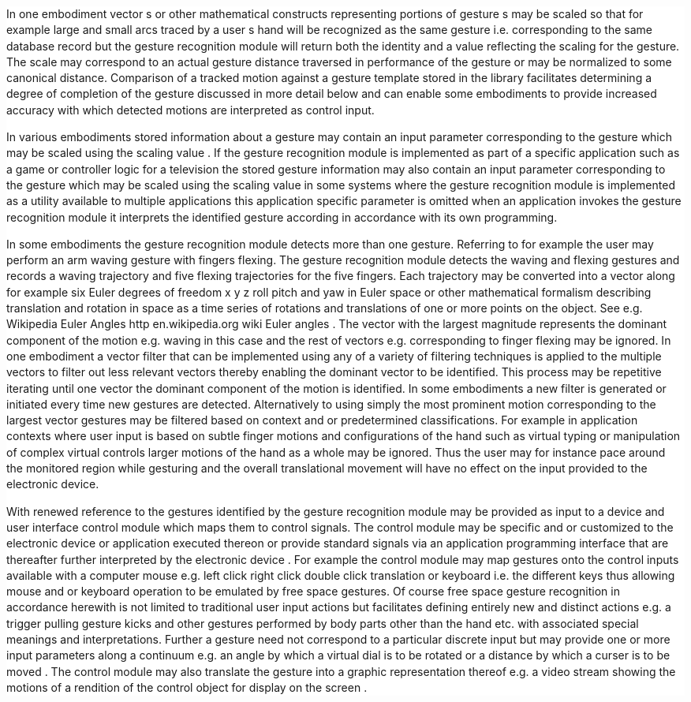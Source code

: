 In one embodiment vector s or other mathematical constructs representing portions of gesture s may be scaled so that for example large and small arcs traced by a user s hand will be recognized as the same gesture i.e. corresponding to the same database record but the gesture recognition module will return both the identity and a value reflecting the scaling for the gesture. The scale may correspond to an actual gesture distance traversed in performance of the gesture or may be normalized to some canonical distance. Comparison of a tracked motion against a gesture template stored in the library facilitates determining a degree of completion of the gesture discussed in more detail below and can enable some embodiments to provide increased accuracy with which detected motions are interpreted as control input.

In various embodiments stored information about a gesture may contain an input parameter corresponding to the gesture which may be scaled using the scaling value . If the gesture recognition module is implemented as part of a specific application such as a game or controller logic for a television the stored gesture information may also contain an input parameter corresponding to the gesture which may be scaled using the scaling value in some systems where the gesture recognition module is implemented as a utility available to multiple applications this application specific parameter is omitted when an application invokes the gesture recognition module it interprets the identified gesture according in accordance with its own programming.

In some embodiments the gesture recognition module detects more than one gesture. Referring to for example the user may perform an arm waving gesture with fingers flexing. The gesture recognition module detects the waving and flexing gestures and records a waving trajectory and five flexing trajectories for the five fingers. Each trajectory may be converted into a vector along for example six Euler degrees of freedom x y z roll pitch and yaw in Euler space or other mathematical formalism describing translation and rotation in space as a time series of rotations and translations of one or more points on the object. See e.g. Wikipedia Euler Angles http en.wikipedia.org wiki Euler angles . The vector with the largest magnitude represents the dominant component of the motion e.g. waving in this case and the rest of vectors e.g. corresponding to finger flexing may be ignored. In one embodiment a vector filter that can be implemented using any of a variety of filtering techniques is applied to the multiple vectors to filter out less relevant vectors thereby enabling the dominant vector to be identified. This process may be repetitive iterating until one vector the dominant component of the motion is identified. In some embodiments a new filter is generated or initiated every time new gestures are detected. Alternatively to using simply the most prominent motion corresponding to the largest vector gestures may be filtered based on context and or predetermined classifications. For example in application contexts where user input is based on subtle finger motions and configurations of the hand such as virtual typing or manipulation of complex virtual controls larger motions of the hand as a whole may be ignored. Thus the user may for instance pace around the monitored region while gesturing and the overall translational movement will have no effect on the input provided to the electronic device.

With renewed reference to the gestures identified by the gesture recognition module may be provided as input to a device and user interface control module which maps them to control signals. The control module may be specific and or customized to the electronic device or application executed thereon or provide standard signals via an application programming interface that are thereafter further interpreted by the electronic device . For example the control module may map gestures onto the control inputs available with a computer mouse e.g. left click right click double click translation or keyboard i.e. the different keys thus allowing mouse and or keyboard operation to be emulated by free space gestures. Of course free space gesture recognition in accordance herewith is not limited to traditional user input actions but facilitates defining entirely new and distinct actions e.g. a trigger pulling gesture kicks and other gestures performed by body parts other than the hand etc. with associated special meanings and interpretations. Further a gesture need not correspond to a particular discrete input but may provide one or more input parameters along a continuum e.g. an angle by which a virtual dial is to be rotated or a distance by which a curser is to be moved . The control module may also translate the gesture into a graphic representation thereof e.g. a video stream showing the motions of a rendition of the control object for display on the screen .

